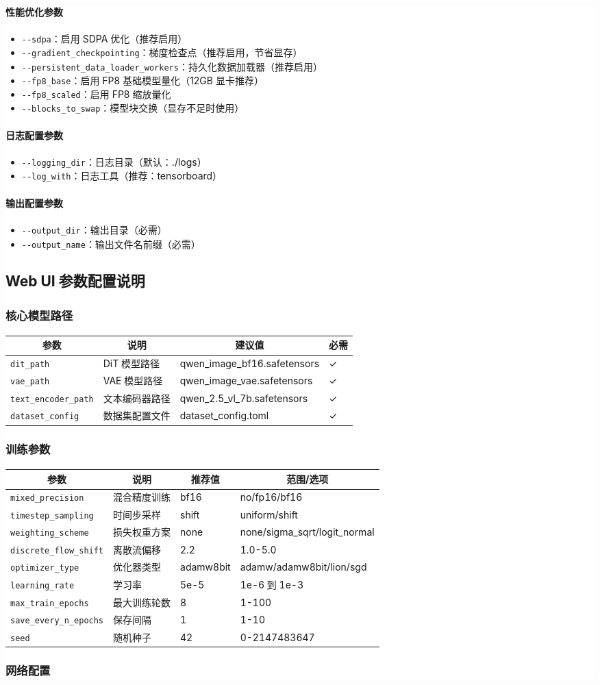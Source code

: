 #### 性能优化参数
- `--sdpa`：启用 SDPA 优化（推荐启用）
- `--gradient_checkpointing`：梯度检查点（推荐启用，节省显存）
- `--persistent_data_loader_workers`：持久化数据加载器（推荐启用）
- `--fp8_base`：启用 FP8 基础模型量化（12GB 显卡推荐）
- `--fp8_scaled`：启用 FP8 缩放量化
- `--blocks_to_swap`：模型块交换（显存不足时使用）

#### 日志配置参数
- `--logging_dir`：日志目录（默认：./logs）
- `--log_with`：日志工具（推荐：tensorboard）

#### 输出配置参数
- `--output_dir`：输出目录（必需）
- `--output_name`：输出文件名前缀（必需）

## Web UI 参数配置说明

### 核心模型路径

| 参数 | 说明 | 建议值 | 必需 |
|------|------|--------|------|
| `dit_path` | DiT 模型路径 | qwen_image_bf16.safetensors | ✓ |
| `vae_path` | VAE 模型路径 | qwen_image_vae.safetensors | ✓ |
| `text_encoder_path` | 文本编码器路径 | qwen_2.5_vl_7b.safetensors | ✓ |
| `dataset_config` | 数据集配置文件 | dataset_config.toml | ✓ |

### 训练参数

| 参数 | 说明 | 推荐值 | 范围/选项 |
|------|------|--------|----------|
| `mixed_precision` | 混合精度训练 | bf16 | no/fp16/bf16 |
| `timestep_sampling` | 时间步采样 | shift | uniform/shift |
| `weighting_scheme` | 损失权重方案 | none | none/sigma_sqrt/logit_normal |
| `discrete_flow_shift` | 离散流偏移 | 2.2 | 1.0-5.0 |
| `optimizer_type` | 优化器类型 | adamw8bit | adamw/adamw8bit/lion/sgd |
| `learning_rate` | 学习率 | 5e-5 | 1e-6 到 1e-3 |
| `max_train_epochs` | 最大训练轮数 | 8 | 1-100 |
| `save_every_n_epochs` | 保存间隔 | 1 | 1-10 |
| `seed` | 随机种子 | 42 | 0-2147483647 |

### 网络配置

